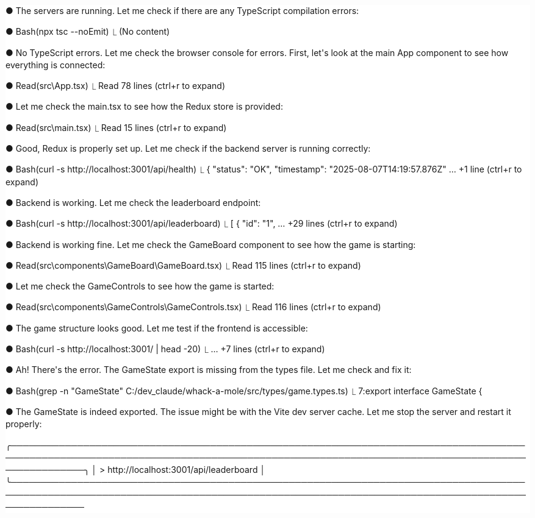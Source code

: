 ● The servers are running. Let me check if there are any TypeScript compilation errors:

● Bash(npx tsc --noEmit)
  ⎿  (No content)

● No TypeScript errors. Let me check the browser console for errors. First, let's look at the main App component to see how everything is connected:

● Read(src\App.tsx)
  ⎿  Read 78 lines (ctrl+r to expand)

● Let me check the main.tsx to see how the Redux store is provided:

● Read(src\main.tsx)
  ⎿  Read 15 lines (ctrl+r to expand)

● Good, Redux is properly set up. Let me check if the backend server is running correctly:

● Bash(curl -s http://localhost:3001/api/health)
  ⎿  {
       "status": "OK",
       "timestamp": "2025-08-07T14:19:57.876Z"
     … +1 line (ctrl+r to expand)

● Backend is working. Let me check the leaderboard endpoint:

● Bash(curl -s http://localhost:3001/api/leaderboard)
  ⎿  [
       {
         "id": "1",
     … +29 lines (ctrl+r to expand)

● Backend is working fine. Let me check the GameBoard component to see how the game is starting:

● Read(src\components\GameBoard\GameBoard.tsx)
  ⎿  Read 115 lines (ctrl+r to expand)

● Let me check the GameControls to see how the game is started:

● Read(src\components\GameControls\GameControls.tsx)
  ⎿  Read 116 lines (ctrl+r to expand)

● The game structure looks good. Let me test if the frontend is accessible:

● Bash(curl -s http://localhost:3001/ | head -20)
  ⎿  <!DOCTYPE html>
     <html lang="en">
     <head>
     … +7 lines (ctrl+r to expand)

● Ah! There's the error. The GameState export is missing from the types file. Let me check and fix it:

● Bash(grep -n "GameState" C:/dev_claude/whack-a-mole/src/types/game.types.ts)
  ⎿  7:export interface GameState {

● The GameState is indeed exported. The issue might be with the Vite dev server cache. Let me stop the server and restart it properly:

╭────────────────────────────────────────────────────────────────────────────────────────────────────────────────────────────────────────────────────────────────────────────────────────╮
│ > http://localhost:3001/api/leaderboard                                                                                                                                                │
╰────────────────────────────────────────────────────────────────────────────────────────────────────────────────────────────────────────────────────────────────────────────────────────